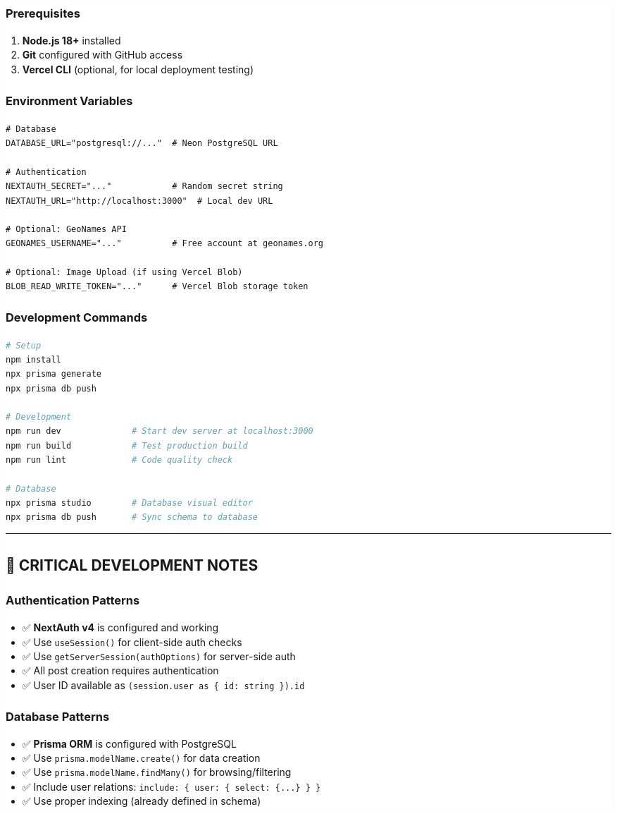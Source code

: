 ### **Prerequisites**
1. **Node.js 18+** installed
2. **Git** configured with GitHub access
3. **Vercel CLI** (optional, for local deployment testing)

### **Environment Variables**
```env
# Database
DATABASE_URL="postgresql://..."  # Neon PostgreSQL URL

# Authentication
NEXTAUTH_SECRET="..."            # Random secret string
NEXTAUTH_URL="http://localhost:3000"  # Local dev URL

# Optional: GeoNames API
GEONAMES_USERNAME="..."          # Free account at geonames.org

# Optional: Image Upload (if using Vercel Blob)
BLOB_READ_WRITE_TOKEN="..."      # Vercel Blob storage token
```

### **Development Commands**
```bash
# Setup
npm install
npx prisma generate
npx prisma db push

# Development
npm run dev              # Start dev server at localhost:3000
npm run build            # Test production build
npm run lint             # Code quality check

# Database
npx prisma studio        # Database visual editor
npx prisma db push       # Sync schema to database
```

---

## 🚨 CRITICAL DEVELOPMENT NOTES

### **Authentication Patterns**
- ✅ **NextAuth v4** is configured and working
- ✅ Use `useSession()` for client-side auth checks
- ✅ Use `getServerSession(authOptions)` for server-side auth
- ✅ All post creation requires authentication
- ✅ User ID available as `(session.user as { id: string }).id`

### **Database Patterns**
- ✅ **Prisma ORM** is configured with PostgreSQL
- ✅ Use `prisma.modelName.create()` for data creation
- ✅ Use `prisma.modelName.findMany()` for browsing/filtering
- ✅ Include user relations: `include: { user: { select: {...} } }`
- ✅ Use proper indexing (already defined in schema)
